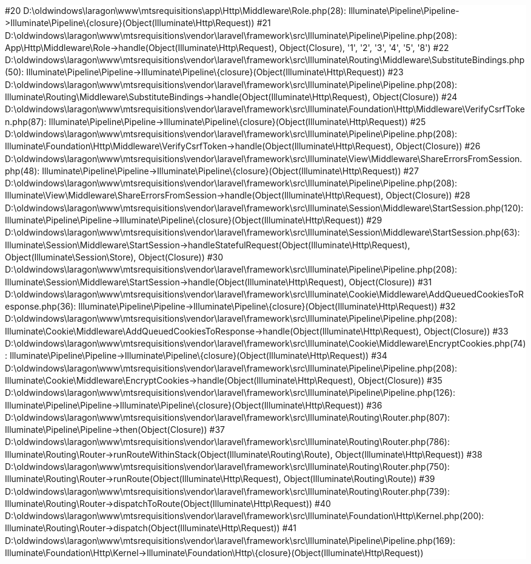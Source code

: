 #20 D:\\oldwindows\\laragon\\www\\mtsrequisitions\\app\\Http\\Middleware\\Role.php(28): Illuminate\\Pipeline\\Pipeline->Illuminate\\Pipeline\\{closure}(Object(Illuminate\\Http\\Request))
#21 D:\\oldwindows\\laragon\\www\\mtsrequisitions\\vendor\\laravel\\framework\\src\\Illuminate\\Pipeline\\Pipeline.php(208): App\\Http\\Middleware\\Role->handle(Object(Illuminate\\Http\\Request), Object(Closure), '1', '2', '3', '4', '5', '8')
#22 D:\\oldwindows\\laragon\\www\\mtsrequisitions\\vendor\\laravel\\framework\\src\\Illuminate\\Routing\\Middleware\\SubstituteBindings.php(50): Illuminate\\Pipeline\\Pipeline->Illuminate\\Pipeline\\{closure}(Object(Illuminate\\Http\\Request))
#23 D:\\oldwindows\\laragon\\www\\mtsrequisitions\\vendor\\laravel\\framework\\src\\Illuminate\\Pipeline\\Pipeline.php(208): Illuminate\\Routing\\Middleware\\SubstituteBindings->handle(Object(Illuminate\\Http\\Request), Object(Closure))
#24 D:\\oldwindows\\laragon\\www\\mtsrequisitions\\vendor\\laravel\\framework\\src\\Illuminate\\Foundation\\Http\\Middleware\\VerifyCsrfToken.php(87): Illuminate\\Pipeline\\Pipeline->Illuminate\\Pipeline\\{closure}(Object(Illuminate\\Http\\Request))
#25 D:\\oldwindows\\laragon\\www\\mtsrequisitions\\vendor\\laravel\\framework\\src\\Illuminate\\Pipeline\\Pipeline.php(208): Illuminate\\Foundation\\Http\\Middleware\\VerifyCsrfToken->handle(Object(Illuminate\\Http\\Request), Object(Closure))
#26 D:\\oldwindows\\laragon\\www\\mtsrequisitions\\vendor\\laravel\\framework\\src\\Illuminate\\View\\Middleware\\ShareErrorsFromSession.php(48): Illuminate\\Pipeline\\Pipeline->Illuminate\\Pipeline\\{closure}(Object(Illuminate\\Http\\Request))
#27 D:\\oldwindows\\laragon\\www\\mtsrequisitions\\vendor\\laravel\\framework\\src\\Illuminate\\Pipeline\\Pipeline.php(208): Illuminate\\View\\Middleware\\ShareErrorsFromSession->handle(Object(Illuminate\\Http\\Request), Object(Closure))
#28 D:\\oldwindows\\laragon\\www\\mtsrequisitions\\vendor\\laravel\\framework\\src\\Illuminate\\Session\\Middleware\\StartSession.php(120): Illuminate\\Pipeline\\Pipeline->Illuminate\\Pipeline\\{closure}(Object(Illuminate\\Http\\Request))
#29 D:\\oldwindows\\laragon\\www\\mtsrequisitions\\vendor\\laravel\\framework\\src\\Illuminate\\Session\\Middleware\\StartSession.php(63): Illuminate\\Session\\Middleware\\StartSession->handleStatefulRequest(Object(Illuminate\\Http\\Request), Object(Illuminate\\Session\\Store), Object(Closure))
#30 D:\\oldwindows\\laragon\\www\\mtsrequisitions\\vendor\\laravel\\framework\\src\\Illuminate\\Pipeline\\Pipeline.php(208): Illuminate\\Session\\Middleware\\StartSession->handle(Object(Illuminate\\Http\\Request), Object(Closure))
#31 D:\\oldwindows\\laragon\\www\\mtsrequisitions\\vendor\\laravel\\framework\\src\\Illuminate\\Cookie\\Middleware\\AddQueuedCookiesToResponse.php(36): Illuminate\\Pipeline\\Pipeline->Illuminate\\Pipeline\\{closure}(Object(Illuminate\\Http\\Request))
#32 D:\\oldwindows\\laragon\\www\\mtsrequisitions\\vendor\\laravel\\framework\\src\\Illuminate\\Pipeline\\Pipeline.php(208): Illuminate\\Cookie\\Middleware\\AddQueuedCookiesToResponse->handle(Object(Illuminate\\Http\\Request), Object(Closure))
#33 D:\\oldwindows\\laragon\\www\\mtsrequisitions\\vendor\\laravel\\framework\\src\\Illuminate\\Cookie\\Middleware\\EncryptCookies.php(74): Illuminate\\Pipeline\\Pipeline->Illuminate\\Pipeline\\{closure}(Object(Illuminate\\Http\\Request))
#34 D:\\oldwindows\\laragon\\www\\mtsrequisitions\\vendor\\laravel\\framework\\src\\Illuminate\\Pipeline\\Pipeline.php(208): Illuminate\\Cookie\\Middleware\\EncryptCookies->handle(Object(Illuminate\\Http\\Request), Object(Closure))
#35 D:\\oldwindows\\laragon\\www\\mtsrequisitions\\vendor\\laravel\\framework\\src\\Illuminate\\Pipeline\\Pipeline.php(126): Illuminate\\Pipeline\\Pipeline->Illuminate\\Pipeline\\{closure}(Object(Illuminate\\Http\\Request))
#36 D:\\oldwindows\\laragon\\www\\mtsrequisitions\\vendor\\laravel\\framework\\src\\Illuminate\\Routing\\Router.php(807): Illuminate\\Pipeline\\Pipeline->then(Object(Closure))
#37 D:\\oldwindows\\laragon\\www\\mtsrequisitions\\vendor\\laravel\\framework\\src\\Illuminate\\Routing\\Router.php(786): Illuminate\\Routing\\Router->runRouteWithinStack(Object(Illuminate\\Routing\\Route), Object(Illuminate\\Http\\Request))
#38 D:\\oldwindows\\laragon\\www\\mtsrequisitions\\vendor\\laravel\\framework\\src\\Illuminate\\Routing\\Router.php(750): Illuminate\\Routing\\Router->runRoute(Object(Illuminate\\Http\\Request), Object(Illuminate\\Routing\\Route))
#39 D:\\oldwindows\\laragon\\www\\mtsrequisitions\\vendor\\laravel\\framework\\src\\Illuminate\\Routing\\Router.php(739): Illuminate\\Routing\\Router->dispatchToRoute(Object(Illuminate\\Http\\Request))
#40 D:\\oldwindows\\laragon\\www\\mtsrequisitions\\vendor\\laravel\\framework\\src\\Illuminate\\Foundation\\Http\\Kernel.php(200): Illuminate\\Routing\\Router->dispatch(Object(Illuminate\\Http\\Request))
#41 D:\\oldwindows\\laragon\\www\\mtsrequisitions\\vendor\\laravel\\framework\\src\\Illuminate\\Pipeline\\Pipeline.php(169): Illuminate\\Foundation\\Http\\Kernel->Illuminate\\Foundation\\Http\\{closure}(Object(Illuminate\\Http\\Request))